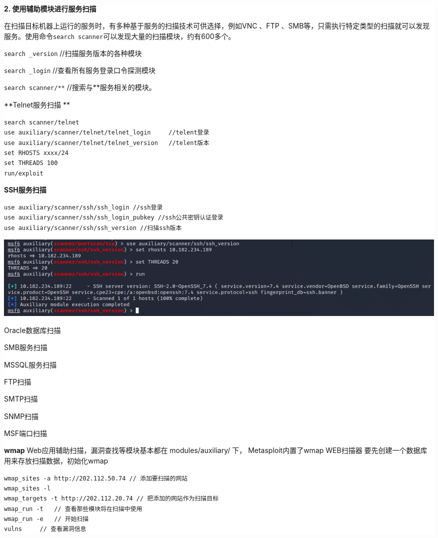 **2. 使用辅助模块进行服务扫描**

在扫描目标机器上运行的服务时，有多种基于服务的扫描技术可供选择，例如VNC 、FTP 、SMB等，只需执行特定类型的扫描就可以发现服务。使用命令`search scanner`可以发现大量的扫描模块，约有600多个。

`search _version` //扫描服务版本的各种模块

`search _login` //查看所有服务登录口令探测模块

`search scanner/**`       //搜索与**服务相关的模块。

**Telnet服务扫描 **

```
search scanner/telnet
use auxiliary/scanner/telnet/telnet_login     //telent登录 
use auxiliary/scanner/telnet/telnet_version   //telent版本
set RHOSTS xxxx/24 
set THREADS 100 
run/exploit 
```

**SSH服务扫描**

```
use auxiliary/scanner/ssh/ssh_login //ssh登录
use auxiliary/scanner/ssh/ssh_login_pubkey //ssh公共密钥认证登录
use auxiliary/scanner/ssh/ssh_version //扫描ssh版本
```

![4](./img/MSFUse/4.png)

Oracle数据库扫描 

SMB服务扫描

MSSQL服务扫描

FTP扫描  

SMTP扫描

SNMP扫描 

MSF端口扫描 

**wmap**  Web应用辅助扫描，漏洞查找等模块基本都在 modules/auxiliary/ 下， Metasploit内置了wmap WEB扫描器 要先创建一个数据库用来存放扫描数据，初始化wmap

```
wmap_sites -a http://202.112.50.74 // 添加要扫描的网站
wmap_sites -l
wmap_targets -t http://202.112.20.74 // 把添加的网站作为扫描目标
wmap_run -t   // 查看那些模块将在扫描中使用
wmap_run -e   // 开始扫描
vulns     // 查看漏洞信息
```
